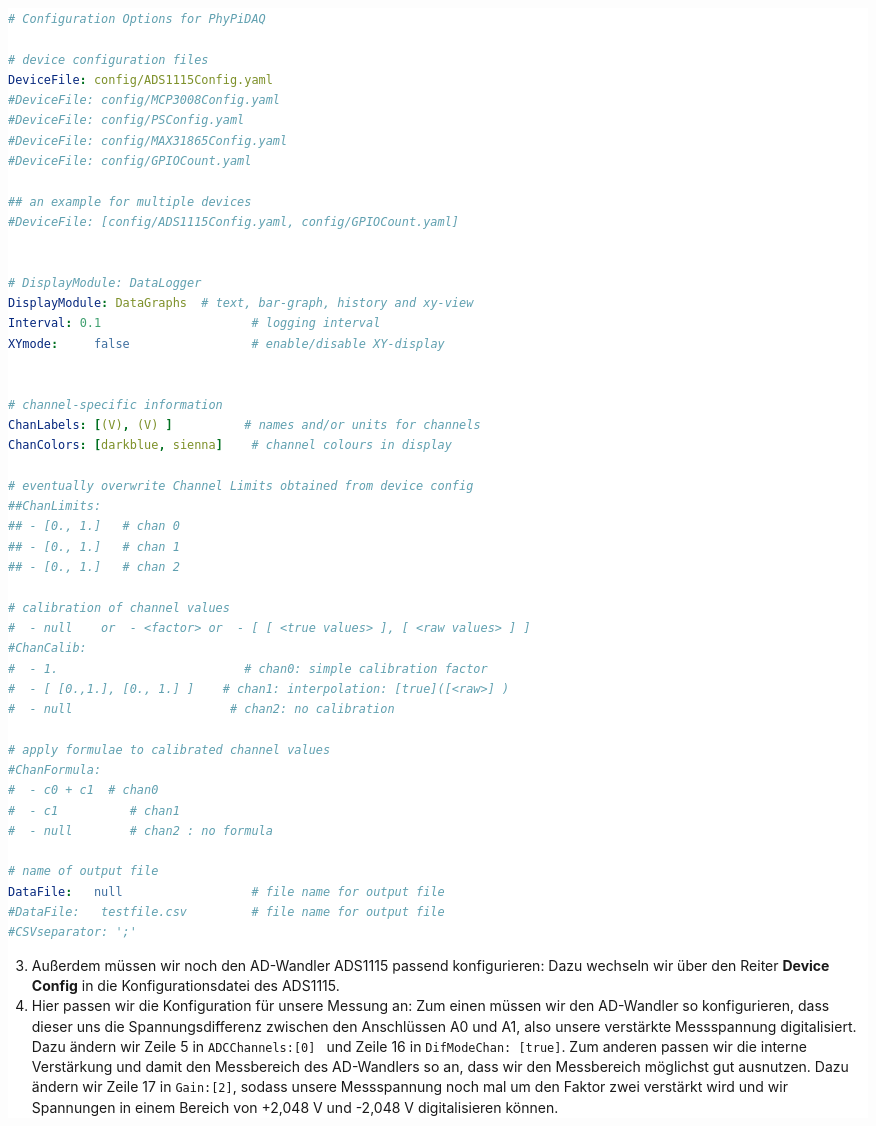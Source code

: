 ```yaml
# Configuration Options for PhyPiDAQ 

# device configuration files 
DeviceFile: config/ADS1115Config.yaml  
#DeviceFile: config/MCP3008Config.yaml  
#DeviceFile: config/PSConfig.yaml         
#DeviceFile: config/MAX31865Config.yaml 
#DeviceFile: config/GPIOCount.yaml

## an example for multiple devices
#DeviceFile: [config/ADS1115Config.yaml, config/GPIOCount.yaml]  


# DisplayModule: DataLogger
DisplayModule: DataGraphs  # text, bar-graph, history and xy-view
Interval: 0.1                     # logging interval         
XYmode:     false                 # enable/disable XY-display


# channel-specific information
ChanLabels: [(V), (V) ]          # names and/or units for channels 
ChanColors: [darkblue, sienna]    # channel colours in display

# eventually overwrite Channel Limits obtained from device config 
##ChanLimits: 
## - [0., 1.]   # chan 0
## - [0., 1.]   # chan 1
## - [0., 1.]   # chan 2

# calibration of channel values
#  - null    or  - <factor> or  - [ [ <true values> ], [ <raw values> ] ]
#ChanCalib: 
#  - 1.                          # chan0: simple calibration factor
#  - [ [0.,1.], [0., 1.] ]    # chan1: interpolation: [true]([<raw>] )
#  - null                      # chan2: no calibration

# apply formulae to calibrated channel values
#ChanFormula:
#  - c0 + c1  # chan0
#  - c1          # chan1
#  - null        # chan2 : no formula

# name of output file
DataFile:   null                  # file name for output file 
#DataFile:   testfile.csv         # file name for output file 
#CSVseparator: ';'

```

3. Außerdem müssen wir noch den AD-Wandler ADS1115 passend konfigurieren: Dazu wechseln wir über den Reiter **Device Config** in die Konfigurationsdatei des ADS1115.
4. Hier passen wir die Konfiguration für unsere Messung an:  Zum einen müssen wir den AD-Wandler so konfigurieren, dass dieser uns die Spannungsdifferenz zwischen den Anschlüssen A0 und A1, also unsere verstärkte Messspannung digitalisiert. Dazu ändern wir Zeile 5 in `ADCChannels:[0] ` und Zeile 16 in `DifModeChan: [true]`. Zum anderen passen wir die interne Verstärkung und damit den Messbereich des AD-Wandlers so an, dass wir den Messbereich möglichst gut ausnutzen. Dazu ändern wir Zeile 17 in `Gain:[2]`, sodass unsere Messspannung noch mal um den Faktor zwei verstärkt wird und wir Spannungen in einem Bereich von +2,048 V und -2,048 V digitalisieren können.
